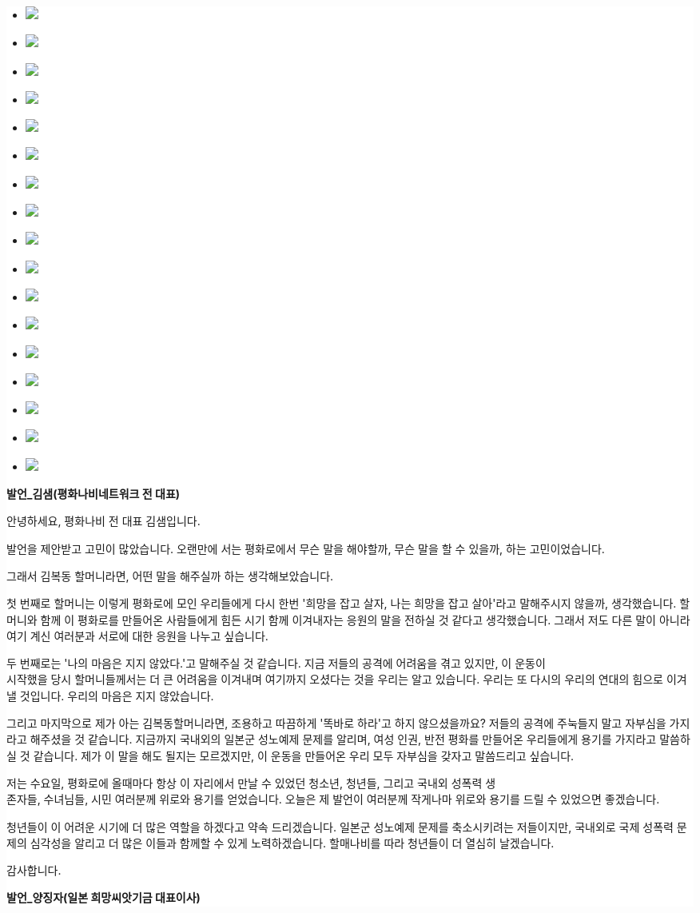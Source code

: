 - ![](https://womenandwar.net/kr/wp-content/uploads/2022/02/크기변환IMG_8157.jpg)
    
- ![](https://womenandwar.net/kr/wp-content/uploads/2022/02/크기변환IMG_8166.jpg)
    
- ![](https://womenandwar.net/kr/wp-content/uploads/2022/02/크기변환IMG_8177.jpg)
    
- ![](https://womenandwar.net/kr/wp-content/uploads/2022/02/크기변환IMG_8186.jpg)
    
- ![](https://womenandwar.net/kr/wp-content/uploads/2022/02/크기변환IMG_8203.jpg)
    
- ![](https://womenandwar.net/kr/wp-content/uploads/2022/02/크기변환IMG_8213.jpg)
    
- ![](https://womenandwar.net/kr/wp-content/uploads/2022/02/크기변환IMG_8232.jpg)
    
- ![](https://womenandwar.net/kr/wp-content/uploads/2022/02/크기변환IMG_8243.jpg)
    
- ![](https://womenandwar.net/kr/wp-content/uploads/2022/02/크기변환IMG_8249.jpg)
    
- ![](https://womenandwar.net/kr/wp-content/uploads/2022/02/크기변환IMG_8262.jpg)
    
- ![](https://womenandwar.net/kr/wp-content/uploads/2022/02/크기변환IMG_8272.jpg)
    
- ![](https://womenandwar.net/kr/wp-content/uploads/2022/02/크기변환IMG_8297.jpg)
    
- ![](https://womenandwar.net/kr/wp-content/uploads/2022/02/크기변환IMG_8329.jpg)
    
- ![](https://womenandwar.net/kr/wp-content/uploads/2022/02/크기변환IMG_8334.jpg)
    
- ![](https://womenandwar.net/kr/wp-content/uploads/2022/02/크기변환IMG_8356.jpg)
    
- ![](https://womenandwar.net/kr/wp-content/uploads/2022/02/크기변환IMG_8370.jpg)
    
- ![](https://womenandwar.net/kr/wp-content/uploads/2022/02/크기변환IMG_8373.jpg)
    

**발언\_김샘(평화나비네트워크 전 대표)**

안녕하세요, 평화나비 전 대표 김샘입니다.

발언을 제안받고 고민이 많았습니다. 오랜만에 서는 평화로에서 무슨 말을 해야할까, 무슨 말을 할 수 있을까, 하는 고민이었습니다.

그래서 김복동 할머니라면, 어떤 말을 해주실까 하는 생각해보았습니다.

첫 번째로 할머니는 이렇게 평화로에 모인 우리들에게 다시 한번 '희망을 잡고 살자, 나는 희망을 잡고 살아'라고 말해주시지 않을까, 생각했습니다. 할머니와 함께 이 평화로를 만들어온 사람들에게 힘든 시기 함께 이겨내자는 응원의 말을 전하실 것 같다고 생각했습니다. 그래서 저도 다른 말이 아니라 여기 계신 여러분과 서로에 대한 응원을 나누고 싶습니다.

두 번째로는 '나의 마음은 지지 않았다.'고 말해주실 것 같습니다. 지금 저들의 공격에 어려움을 겪고 있지만, 이 운동이  
시작했을 당시 할머니들께서는 더 큰 어려움을 이겨내며 여기까지 오셨다는 것을 우리는 알고 있습니다. 우리는 또 다시의 우리의 연대의 힘으로 이겨낼 것입니다. 우리의 마음은 지지 않았습니다.

그리고 마지막으로 제가 아는 김복동할머니라면, 조용하고 따끔하게 '똑바로 하라'고 하지 않으셨을까요? 저들의 공격에 주눅들지 말고 자부심을 가지라고 해주셨을 것 같습니다. 지금까지 국내외의 일본군 성노예제 문제를 알리며, 여성 인권, 반전 평화를 만들어온 우리들에게 용기를 가지라고 말씀하실 것 같습니다. 제가 이 말을 해도 될지는 모르겠지만, 이 운동을 만들어온 우리 모두 자부심을 갖자고 말씀드리고 싶습니다.

저는 수요일, 평화로에 올때마다 항상 이 자리에서 만날 수 있었던 청소년, 청년들, 그리고 국내외 성폭력 생  
존자들, 수녀님들, 시민 여러분께 위로와 용기를 얻었습니다. 오늘은 제 발언이 여러분께 작게나마 위로와 용기를 드릴 수 있었으면 좋겠습니다.

청년들이 이 어려운 시기에 더 많은 역할을 하겠다고 약속 드리겠습니다. 일본군 성노예제 문제를 축소시키려는 저들이지만, 국내외로 국제 성폭력 문제의 심각성을 알리고 더 많은 이들과 함께할 수 있게 노력하겠습니다. 할매나비를 따라 청년들이 더 열심히 날겠습니다.

감사합니다.

**발언\_양징자(일본 희망씨앗기금 대표이사)**
